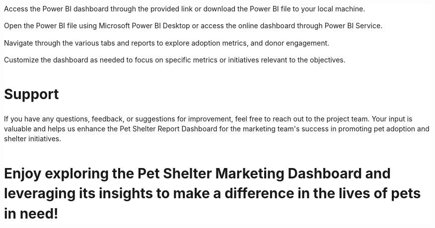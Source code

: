 Access the Power BI dashboard through the provided link or download the Power BI file to your local machine.

Open the Power BI file using Microsoft Power BI Desktop or access the online dashboard through Power BI Service.

Navigate through the various tabs and reports to explore adoption metrics, and donor engagement.

Customize the dashboard as needed to focus on specific metrics or initiatives relevant to the objectives.

# Support
If you have any questions, feedback, or suggestions for improvement, feel free to reach out to the project team. Your input is valuable and helps us enhance the Pet Shelter Report Dashboard for the marketing team's success in promoting pet adoption and shelter initiatives.

# Enjoy exploring the Pet Shelter Marketing Dashboard and leveraging its insights to make a difference in the lives of pets in need!
